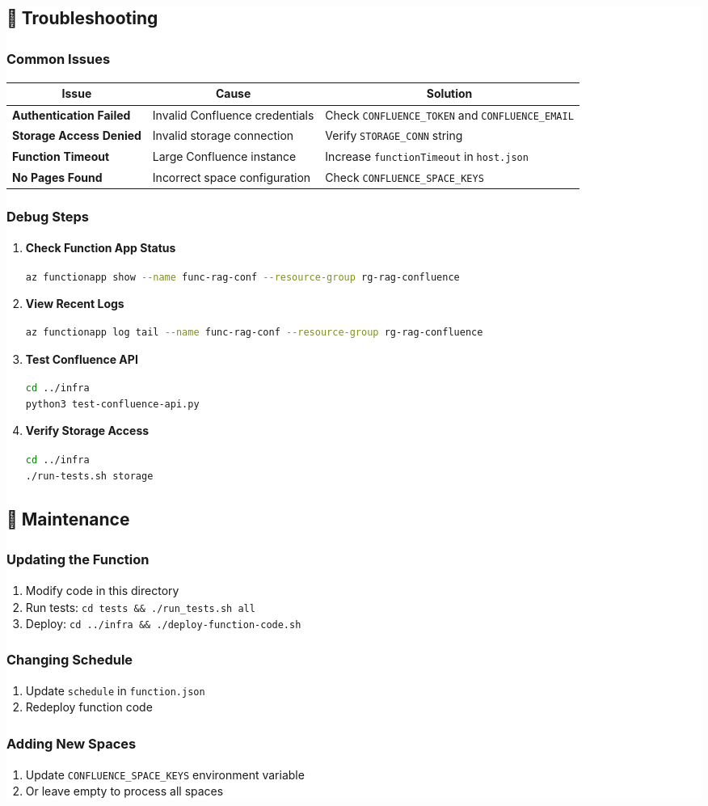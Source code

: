 ## 🔧 Troubleshooting

### Common Issues

| Issue | Cause | Solution |
|-------|-------|----------|
| **Authentication Failed** | Invalid Confluence credentials | Check `CONFLUENCE_TOKEN` and `CONFLUENCE_EMAIL` |
| **Storage Access Denied** | Invalid storage connection | Verify `STORAGE_CONN` string |
| **Function Timeout** | Large Confluence instance | Increase `functionTimeout` in `host.json` |
| **No Pages Found** | Incorrect space configuration | Check `CONFLUENCE_SPACE_KEYS` |

### Debug Steps

1. **Check Function App Status**
   ```bash
   az functionapp show --name func-rag-conf --resource-group rg-rag-confluence
   ```

2. **View Recent Logs**
   ```bash
   az functionapp log tail --name func-rag-conf --resource-group rg-rag-confluence
   ```

3. **Test Confluence API**
   ```bash
   cd ../infra
   python3 test-confluence-api.py
   ```

4. **Verify Storage Access**
   ```bash
   cd ../infra
   ./run-tests.sh storage
   ```

## 🔄 Maintenance

### Updating the Function
1. Modify code in this directory
2. Run tests: `cd tests && ./run_tests.sh all`
3. Deploy: `cd ../infra && ./deploy-function-code.sh`

### Changing Schedule
1. Update `schedule` in `function.json`
2. Redeploy function code

### Adding New Spaces
1. Update `CONFLUENCE_SPACE_KEYS` environment variable
2. Or leave empty to process all spaces
